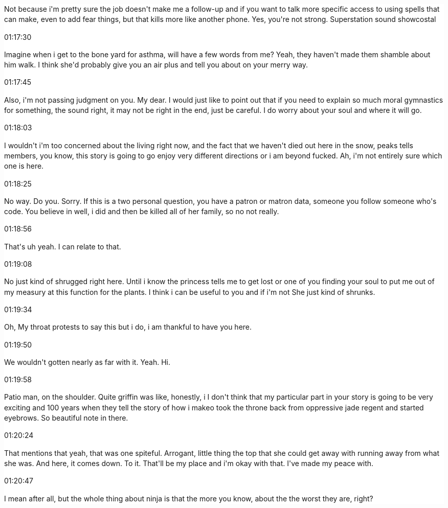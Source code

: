 Not because i'm pretty sure the job doesn't make me a follow-up and if you want to talk more specific access to using spells that can make, even to add fear things, but that kills more like another phone. Yes, you're not strong. Superstation sound showcostal

01:17:30

Imagine when i get to the bone yard for asthma, will have a few words from me? Yeah, they haven't made them shamble about him walk. I think she'd probably give you an air plus and tell you about on your merry way.

01:17:45

Also, i'm not passing judgment on you. My dear. I would just like to point out that if you need to explain so much moral gymnastics for something, the sound right, it may not be right in the end, just be careful. I do worry about your soul and where it will go.

01:18:03

I wouldn't i'm too concerned about the living right now, and the fact that we haven't died out here in the snow, peaks tells members, you know, this story is going to go enjoy very different directions or i am beyond fucked. Ah, i'm not entirely sure which one is here.

01:18:25

No way. Do you. Sorry. If this is a two personal question, you have a patron or matron data, someone you follow someone who's code. You believe in well, i did and then be killed all of her family, so no not really.

01:18:56

That's uh yeah. I can relate to that.

01:19:08

No just kind of shrugged right here. Until i know the princess tells me to get lost or one of you finding your soul to put me out of my measury at this function for the plants. I think i can be useful to you and if i'm not She just kind of shrunks.

01:19:34

Oh, My throat protests to say this but i do, i am thankful to have you here.

01:19:50

We wouldn't gotten nearly as far with it. Yeah. Hi.

01:19:58

Patio man, on the shoulder. Quite griffin was like, honestly, i I don't think that my particular part in your story is going to be very exciting and 100 years when they tell the story of how i makeo took the throne back from oppressive jade regent and started eyebrows. So beautiful note in there.

01:20:24

That mentions that yeah, that was one spiteful. Arrogant, little thing the top that she could get away with running away from what she was. And here, it comes down. To it. That'll be my place and i'm okay with that. I've made my peace with.

01:20:47

I mean after all, but the whole thing about ninja is that the more you know, about the the worst they are, right?
